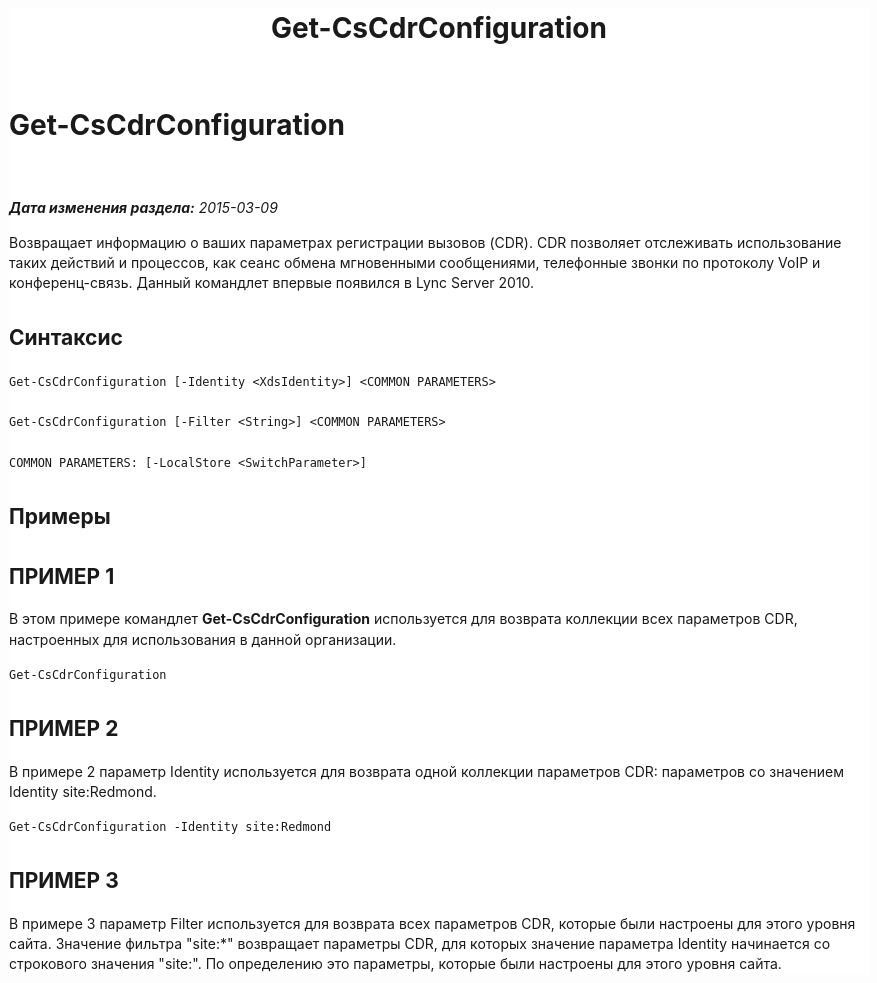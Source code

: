 ﻿---
title: Get-CsCdrConfiguration
TOCTitle: Get-CsCdrConfiguration
ms:assetid: 4af8ffa2-63d3-4873-8dac-5afede090d4f
ms:mtpsurl: https://technet.microsoft.com/ru-ru/library/Gg398298(v=OCS.15)
ms:contentKeyID: 49309692
ms.date: 05/19/2016
mtps_version: v=OCS.15
ms.translationtype: HT
---

# Get-CsCdrConfiguration

 

_**Дата изменения раздела:** 2015-03-09_

Возвращает информацию о ваших параметрах регистрации вызовов (CDR). CDR позволяет отслеживать использование таких действий и процессов, как сеанс обмена мгновенными сообщениями, телефонные звонки по протоколу VoIP и конференц-связь. Данный командлет впервые появился в Lync Server 2010.

## Синтаксис

    Get-CsCdrConfiguration [-Identity <XdsIdentity>] <COMMON PARAMETERS>

    Get-CsCdrConfiguration [-Filter <String>] <COMMON PARAMETERS>

    COMMON PARAMETERS: [-LocalStore <SwitchParameter>]

## Примеры

## ПРИМЕР 1

В этом примере командлет **Get-CsCdrConfiguration** используется для возврата коллекции всех параметров CDR, настроенных для использования в данной организации.

    Get-CsCdrConfiguration

## ПРИМЕР 2

В примере 2 параметр Identity используется для возврата одной коллекции параметров CDR: параметров со значением Identity site:Redmond.

    Get-CsCdrConfiguration -Identity site:Redmond

## ПРИМЕР 3

В примере 3 параметр Filter используется для возврата всех параметров CDR, которые были настроены для этого уровня сайта. Значение фильтра "site:\*" возвращает параметры CDR, для которых значение параметра Identity начинается со строкового значения "site:". По определению это параметры, которые были настроены для этого уровня сайта.
